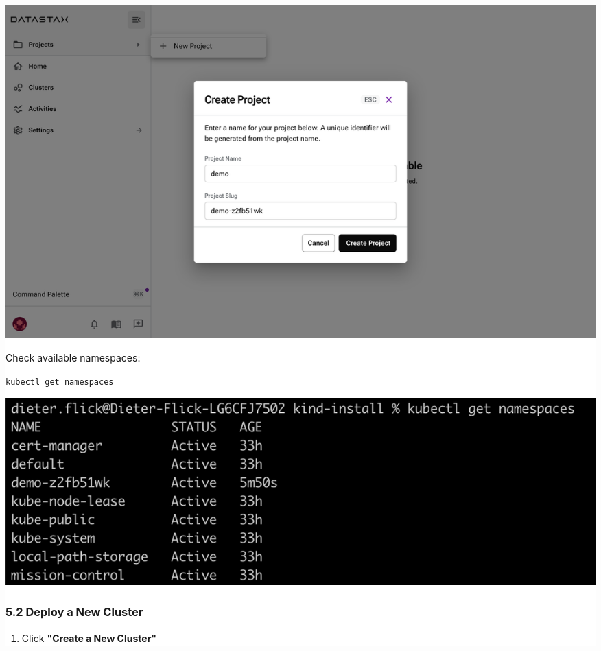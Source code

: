 ![MC Project](assets/mission-control-project.png)   

Check available namespaces:
```sh
kubectl get namespaces
```
![Namespaces](assets/namespaces.png)   

### **5.2 Deploy a New Cluster**
1. Click **"Create a New Cluster"**  